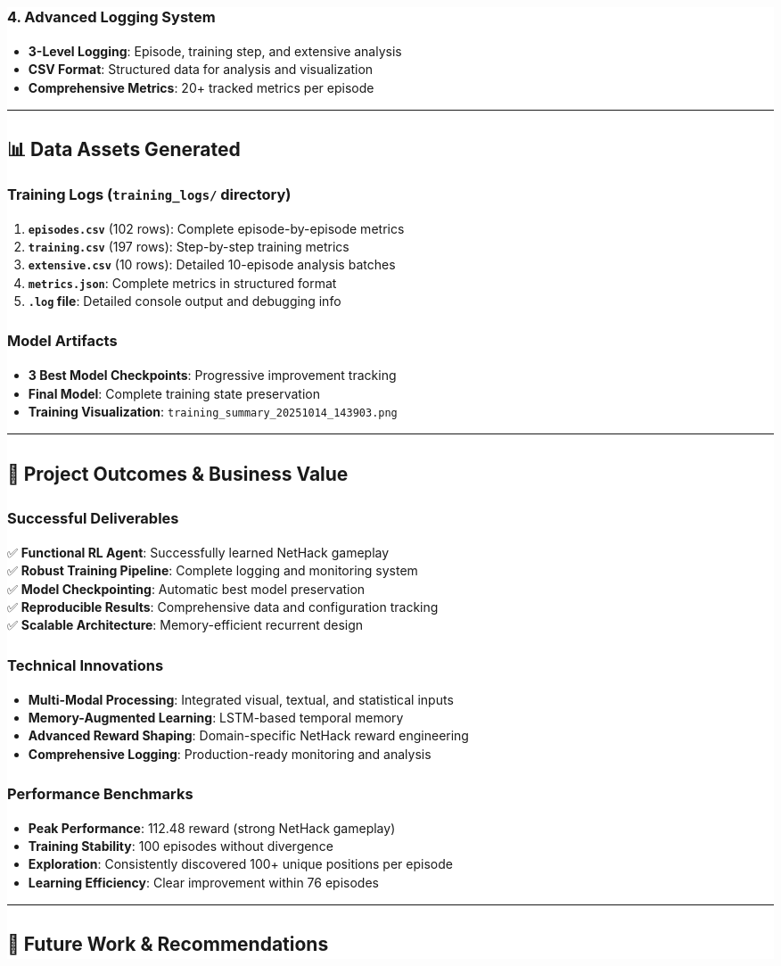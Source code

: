 ### **4. Advanced Logging System**
- **3-Level Logging**: Episode, training step, and extensive analysis
- **CSV Format**: Structured data for analysis and visualization
- **Comprehensive Metrics**: 20+ tracked metrics per episode

---

## 📊 Data Assets Generated

### **Training Logs** (`training_logs/` directory)
1. **`episodes.csv`** (102 rows): Complete episode-by-episode metrics
2. **`training.csv`** (197 rows): Step-by-step training metrics
3. **`extensive.csv`** (10 rows): Detailed 10-episode analysis batches
4. **`metrics.json`**: Complete metrics in structured format
5. **`.log` file**: Detailed console output and debugging info

### **Model Artifacts**
- **3 Best Model Checkpoints**: Progressive improvement tracking
- **Final Model**: Complete training state preservation
- **Training Visualization**: `training_summary_20251014_143903.png`

---

## 🎯 Project Outcomes & Business Value

### **Successful Deliverables**
✅ **Functional RL Agent**: Successfully learned NetHack gameplay  
✅ **Robust Training Pipeline**: Complete logging and monitoring system  
✅ **Model Checkpointing**: Automatic best model preservation  
✅ **Reproducible Results**: Comprehensive data and configuration tracking  
✅ **Scalable Architecture**: Memory-efficient recurrent design  

### **Technical Innovations**
- **Multi-Modal Processing**: Integrated visual, textual, and statistical inputs
- **Memory-Augmented Learning**: LSTM-based temporal memory
- **Advanced Reward Shaping**: Domain-specific NetHack reward engineering
- **Comprehensive Logging**: Production-ready monitoring and analysis

### **Performance Benchmarks**
- **Peak Performance**: 112.48 reward (strong NetHack gameplay)
- **Training Stability**: 100 episodes without divergence
- **Exploration**: Consistently discovered 100+ unique positions per episode
- **Learning Efficiency**: Clear improvement within 76 episodes

---

## 🔮 Future Work & Recommendations

